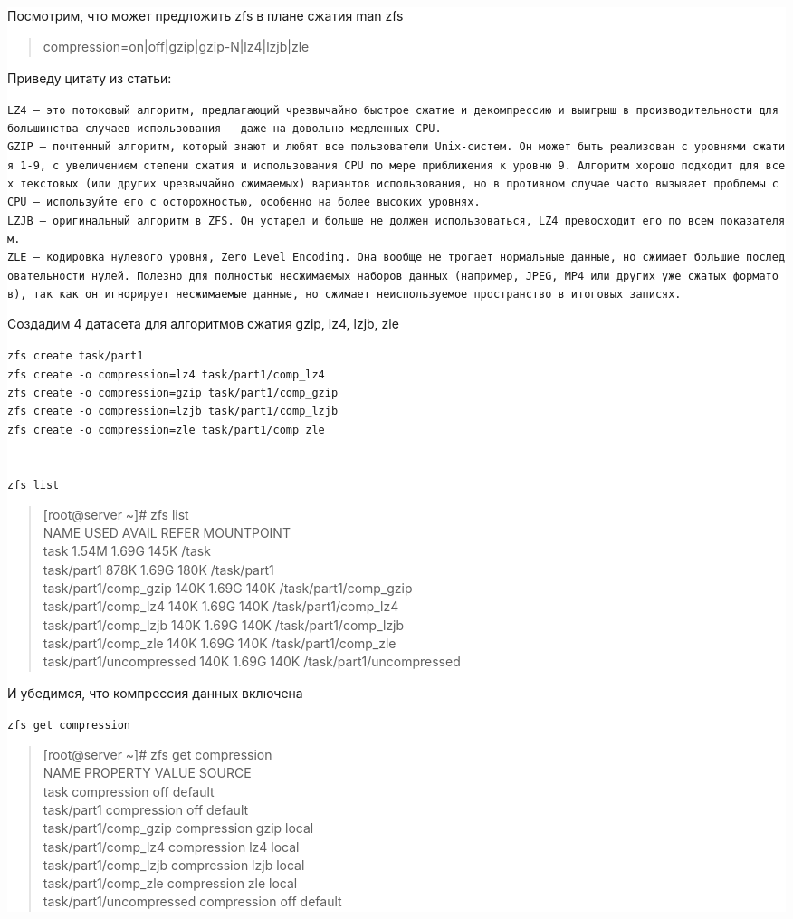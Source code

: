 Посмотрим, что может предложить zfs в плане сжатия
    man zfs
    
> compression=on|off|gzip|gzip-N|lz4|lzjb|zle  

Приведу цитату из статьи:

    LZ4 — это потоковый алгоритм, предлагающий чрезвычайно быстрое сжатие и декомпрессию и выигрыш в производительности для большинства случаев использования — даже на довольно медленных CPU.
    GZIP — почтенный алгоритм, который знают и любят все пользователи Unix-систем. Он может быть реализован с уровнями сжатия 1-9, с увеличением степени сжатия и использования CPU по мере приближения к уровню 9. Алгоритм хорошо подходит для всех текстовых (или других чрезвычайно сжимаемых) вариантов использования, но в противном случае часто вызывает проблемы c CPU — используйте его с осторожностью, особенно на более высоких уровнях.
    LZJB — оригинальный алгоритм в ZFS. Он устарел и больше не должен использоваться, LZ4 превосходит его по всем показателям.
    ZLE — кодировка нулевого уровня, Zero Level Encoding. Она вообще не трогает нормальные данные, но сжимает большие последовательности нулей. Полезно для полностью несжимаемых наборов данных (например, JPEG, MP4 или других уже сжатых форматов), так как он игнорирует несжимаемые данные, но сжимает неиспользуемое пространство в итоговых записях.

Создадим 4 датасета для алгоритмов сжатия gzip, lz4, lzjb, zle

    zfs create task/part1
    zfs create -o compression=lz4 task/part1/comp_lz4
    zfs create -o compression=gzip task/part1/comp_gzip
    zfs create -o compression=lzjb task/part1/comp_lzjb
    zfs create -o compression=zle task/part1/comp_zle


    zfs list

> [root@server ~]# zfs list  
> NAME                      USED  AVAIL     REFER  MOUNTPOINT  
> task                     1.54M  1.69G      145K  /task  
> task/part1                878K  1.69G      180K  /task/part1  
> task/part1/comp_gzip      140K  1.69G      140K  /task/part1/comp_gzip  
> task/part1/comp_lz4       140K  1.69G      140K  /task/part1/comp_lz4  
> task/part1/comp_lzjb      140K  1.69G      140K  /task/part1/comp_lzjb  
> task/part1/comp_zle       140K  1.69G      140K  /task/part1/comp_zle  
> task/part1/uncompressed   140K  1.69G      140K  /task/part1/uncompressed  

И убедимся, что компрессия данных включена
    
    zfs get compression

> [root@server ~]# zfs get compression  
> NAME                     PROPERTY     VALUE     SOURCE  
> task                     compression  off       default  
> task/part1               compression  off       default  
> task/part1/comp_gzip     compression  gzip      local  
> task/part1/comp_lz4      compression  lz4       local  
> task/part1/comp_lzjb     compression  lzjb      local  
> task/part1/comp_zle      compression  zle       local  
> task/part1/uncompressed  compression  off       default  
